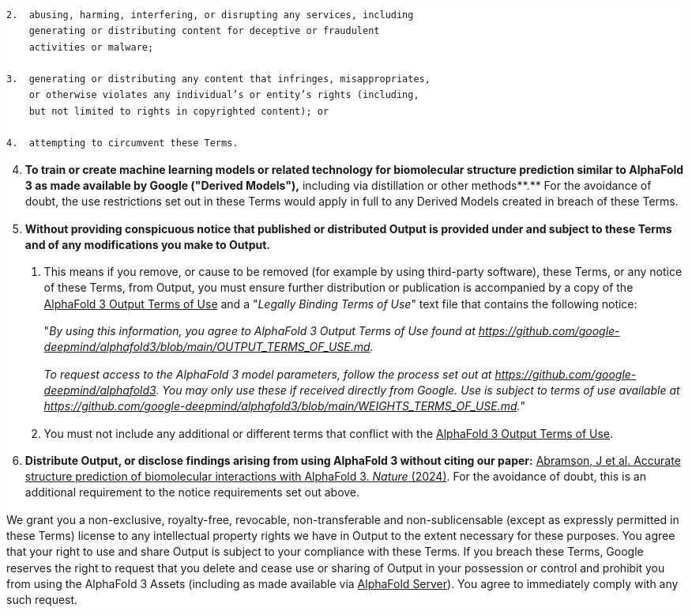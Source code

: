     2.  abusing, harming, interfering, or disrupting any services, including
        generating or distributing content for deceptive or fraudulent
        activities or malware;

    3.  generating or distributing any content that infringes, misappropriates,
        or otherwise violates any individual’s or entity’s rights (including,
        but not limited to rights in copyrighted content); or

    4.  attempting to circumvent these Terms.

4.  **To train or create machine learning models or related technology for
    biomolecular structure prediction similar to AlphaFold 3 as made available
    by Google ("Derived Models"),** including via distillation or other
    methods**.** For the avoidance of doubt, the use restrictions set out in
    these Terms would apply in full to any Derived Models created in breach of
    these Terms.

5.  **Without providing conspicuous notice that published or distributed Output
    is provided under and subject to these Terms and of any modifications you
    make to Output.**

    1.  This means if you remove, or cause to be removed (for example by using
        third-party software), these Terms, or any notice of these Terms, from
        Output, you must ensure further distribution or publication is
        accompanied by a copy of the
        [AlphaFold 3 Output Terms of Use](https://github.com/google-deepmind/alphafold3/blob/main/OUTPUT_TERMS_OF_USE.md)
        and a "*Legally Binding Terms of Use*" text file that contains the
        following notice:

        "*By using this information, you agree to AlphaFold 3 Output Terms of
        Use found at
        https://github.com/google-deepmind/alphafold3/blob/main/OUTPUT_TERMS_OF_USE.md.*

        *To request access to the AlphaFold 3 model parameters, follow the
        process set out at https://github.com/google-deepmind/alphafold3. You
        may only use these if received directly from Google. Use is subject to
        terms of use available at
        https://github.com/google-deepmind/alphafold3/blob/main/WEIGHTS_TERMS_OF_USE.md.*"

    2.  You must not include any additional or different terms that conflict
        with the
        [AlphaFold 3 Output Terms of Use](https://github.com/google-deepmind/alphafold3/blob/main/OUTPUT_TERMS_OF_USE.md).

6.  **Distribute Output, or disclose findings arising from using AlphaFold 3
    without citing our paper:** [Abramson, J et al. Accurate structure
    prediction of biomolecular interactions with AlphaFold 3. *Nature*
    (2024)](https://www.nature.com/articles/s41586-024-07487-w). For the
    avoidance of doubt, this is an additional requirement to the notice
    requirements set out above.

We grant you a non-exclusive, royalty-free, revocable, non-transferable and
non-sublicensable (except as expressly permitted in these Terms) license to any
intellectual property rights we have in Output to the extent necessary for these
purposes. You agree that your right to use and share Output is subject to your
compliance with these Terms. If you breach these Terms, Google reserves the
right to request that you delete and cease use or sharing of Output in your
possession or control and prohibit you from using the AlphaFold 3 Assets
(including as made available via
[AlphaFold Server](https://alphafoldserver.com/about)). You agree to immediately
comply with any such request.
